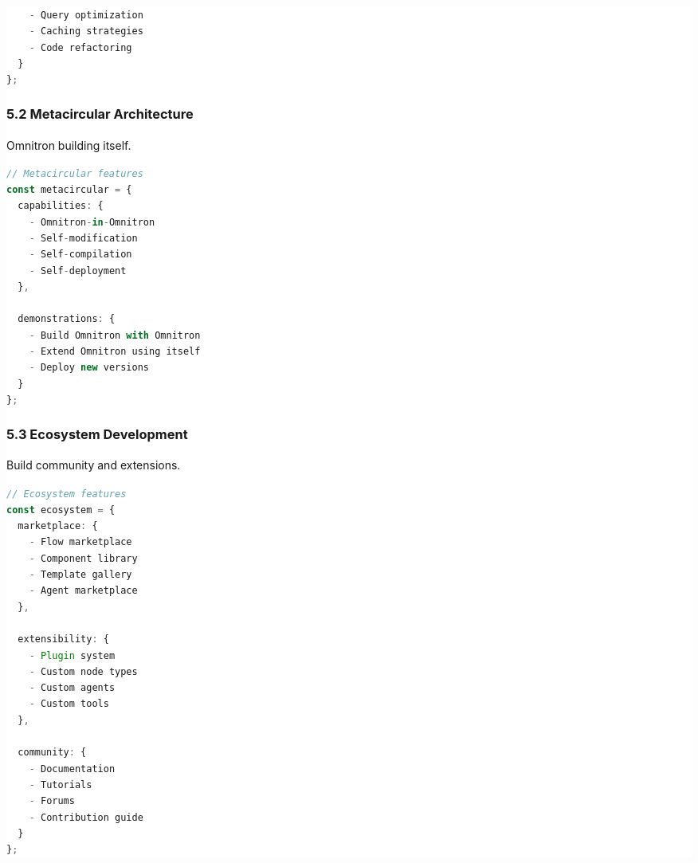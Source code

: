 ```typescript
    - Query optimization
    - Caching strategies
    - Code refactoring
  }
};
```

### 5.2 Metacircular Architecture

Omnitron building itself.

```typescript
// Metacircular features
const metacircular = {
  capabilities: {
    - Omnitron-in-Omnitron
    - Self-modification
    - Self-compilation
    - Self-deployment
  },

  demonstrations: {
    - Build Omnitron with Omnitron
    - Extend Omnitron using itself
    - Deploy new versions
  }
};
```

### 5.3 Ecosystem Development

Build community and extensions.

```typescript
// Ecosystem features
const ecosystem = {
  marketplace: {
    - Flow marketplace
    - Component library
    - Template gallery
    - Agent marketplace
  },

  extensibility: {
    - Plugin system
    - Custom node types
    - Custom agents
    - Custom tools
  },

  community: {
    - Documentation
    - Tutorials
    - Forums
    - Contribution guide
  }
};
```
